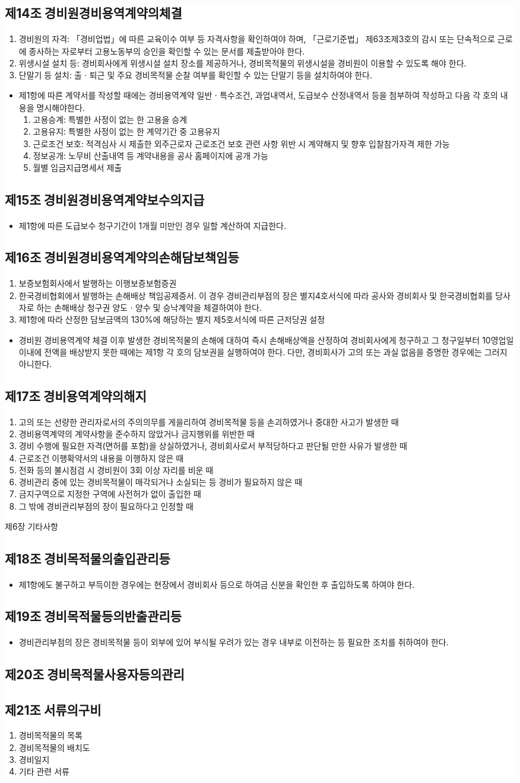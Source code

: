 ## 제14조 경비원경비용역계약의체결
  1. 경비원의 자격: 「경비업법」에 따른 교육이수 여부 등 자격사항을 확인하여야 하며, 「근로기준법」 제63조제3호의 감시 또는 단속적으로 근로에 종사하는 자로부터 고용노동부의 승인을 확인할 수 있는 문서를 제출받아야 한다.
  2. 위생시설 설치 등: 경비회사에게 위생시설 설치 장소를 제공하거나, 경비목적물의 위생시설을 경비원이 이용할 수 있도록 해야 한다.
  3. 단말기 등 설치: 출ㆍ퇴근 및 주요 경비목적물 순찰 여부를 확인할 수 있는 단말기 등을 설치하여야 한다.
- 제1항에 따른 계약서를 작성할 때에는 경비용역계약 일반ㆍ특수조건, 과업내역서, 도급보수 산정내역서 등을 첨부하여 작성하고 다음 각 호의 내용을 명시해야한다.
  1. 고용승계: 특별한 사정이 없는 한 고용을 승계
  2. 고용유지: 특별한 사정이 없는 한 계약기간 중 고용유지
  3. 근로조건 보호: 적격심사 시 제출한 외주근로자 근로조건 보호 관련 사항 위반 시 계약해지 및 향후 입찰참가자격 제한 가능
  4. 정보공개: 노무비 산출내역 등 계약내용을 공사 홈페이지에 공개 가능
  5. 월별 임금지급명세서 제출

## 제15조 경비원경비용역계약보수의지급
- 제1항에 따른 도급보수 청구기간이 1개월 미만인 경우 일할 계산하여 지급한다.

## 제16조 경비원경비용역계약의손해담보책임등
  1. 보증보험회사에서 발행하는 이행보증보험증권
  2. 한국경비협회에서 발행하는 손해배상 책임공제증서. 이 경우 경비관리부점의 장은 별지4호서식에 따라 공사와 경비회사 및 한국경비협회를 당사자로 하는 손해배상 청구권 양도ㆍ양수 및 승낙계약을 체결하여야 한다.
3. 제1항에 따라 산정한 담보금액의 130%에 해당하는 별지 제5호서식에 따른 근저당권 설정
- 경비원 경비용역계약 체결 이후 발생한 경비목적물의 손해에 대하여 즉시 손해배상액을 산정하여 경비회사에게 청구하고 그 청구일부터 10영업일 이내에 전액을 배상받지 못한 때에는 제1항 각 호의 담보권을 실행하여야 한다. 다만, 경비회사가 고의 또는 과실 없음을 증명한 경우에는 그러지 아니한다.

## 제17조 경비용역계약의해지
  1. 고의 또는 선량한 관리자로서의 주의의무를 게을리하여 경비목적물 등을 손괴하였거나 중대한 사고가 발생한  때
  2. 경비용역계약의 계약사항을 준수하지 않았거나 금지행위를 위반한 때
  3. 경비 수행에 필요한 자격(면허를 포함)을 상실하였거나, 경비회사로서 부적당하다고 판단될 만한 사유가 발생한 때
  4. 근로조건 이행확약서의 내용을 이행하지 않은 때
  5. 전화 등의 불시점검 시 경비원이 3회 이상 자리를 비운 때
  6. 경비관리 중에 있는 경비목적물이 매각되거나 소실되는 등 경비가 필요하지 않은 때
  7. 금지구역으로 지정한 구역에 사전허가 없이 출입한 때
  8. 그 밖에 경비관리부점의 장이 필요하다고 인정할 때

제6장 기타사항

## 제18조 경비목적물의출입관리등
- 제1항에도 불구하고 부득이한 경우에는 현장에서 경비회사 등으로 하여금 신분을 확인한 후 출입하도록 하여야 한다.

## 제19조 경비목적물등의반출관리등
- 경비관리부점의 장은 경비목적물 등이 외부에 있어 부식될 우려가 있는 경우 내부로 이전하는 등 필요한 조치를 취하여야 한다.

## 제20조 경비목적물사용자등의관리

## 제21조 서류의구비
  1. 경비목적물의 목록
  2. 경비목적물의 배치도
  3. 경비일지
  4. 기타 관련 서류

